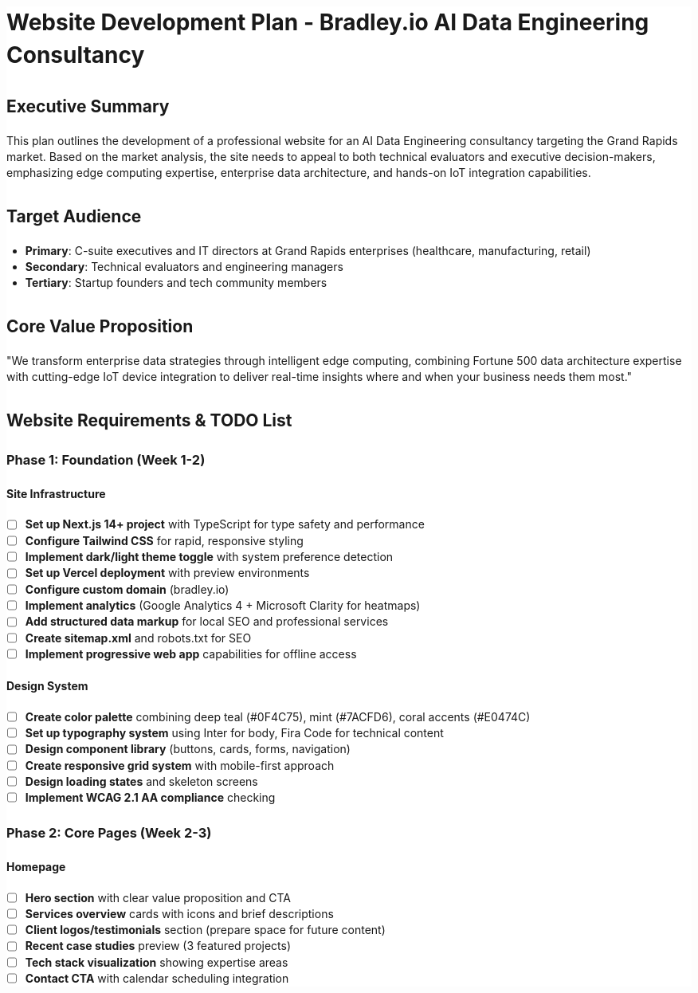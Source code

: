 # Website Development Plan - Bradley.io AI Data Engineering Consultancy

## Executive Summary
This plan outlines the development of a professional website for an AI Data Engineering consultancy targeting the Grand Rapids market. Based on the market analysis, the site needs to appeal to both technical evaluators and executive decision-makers, emphasizing edge computing expertise, enterprise data architecture, and hands-on IoT integration capabilities.

## Target Audience
- **Primary**: C-suite executives and IT directors at Grand Rapids enterprises (healthcare, manufacturing, retail)
- **Secondary**: Technical evaluators and engineering managers
- **Tertiary**: Startup founders and tech community members

## Core Value Proposition
"We transform enterprise data strategies through intelligent edge computing, combining Fortune 500 data architecture expertise with cutting-edge IoT device integration to deliver real-time insights where and when your business needs them most."

## Website Requirements & TODO List

### Phase 1: Foundation (Week 1-2)

#### Site Infrastructure
- [ ] **Set up Next.js 14+ project** with TypeScript for type safety and performance
- [ ] **Configure Tailwind CSS** for rapid, responsive styling
- [ ] **Implement dark/light theme toggle** with system preference detection
- [ ] **Set up Vercel deployment** with preview environments
- [ ] **Configure custom domain** (bradley.io)
- [ ] **Implement analytics** (Google Analytics 4 + Microsoft Clarity for heatmaps)
- [ ] **Add structured data markup** for local SEO and professional services
- [ ] **Create sitemap.xml** and robots.txt for SEO
- [ ] **Implement progressive web app** capabilities for offline access

#### Design System
- [ ] **Create color palette** combining deep teal (#0F4C75), mint (#7ACFD6), coral accents (#E0474C)
- [ ] **Set up typography system** using Inter for body, Fira Code for technical content
- [ ] **Design component library** (buttons, cards, forms, navigation)
- [ ] **Create responsive grid system** with mobile-first approach
- [ ] **Design loading states** and skeleton screens
- [ ] **Implement WCAG 2.1 AA compliance** checking

### Phase 2: Core Pages (Week 2-3)

#### Homepage
- [ ] **Hero section** with clear value proposition and CTA
- [ ] **Services overview** cards with icons and brief descriptions
- [ ] **Client logos/testimonials** section (prepare space for future content)
- [ ] **Recent case studies** preview (3 featured projects)
- [ ] **Tech stack visualization** showing expertise areas
- [ ] **Contact CTA** with calendar scheduling integration
